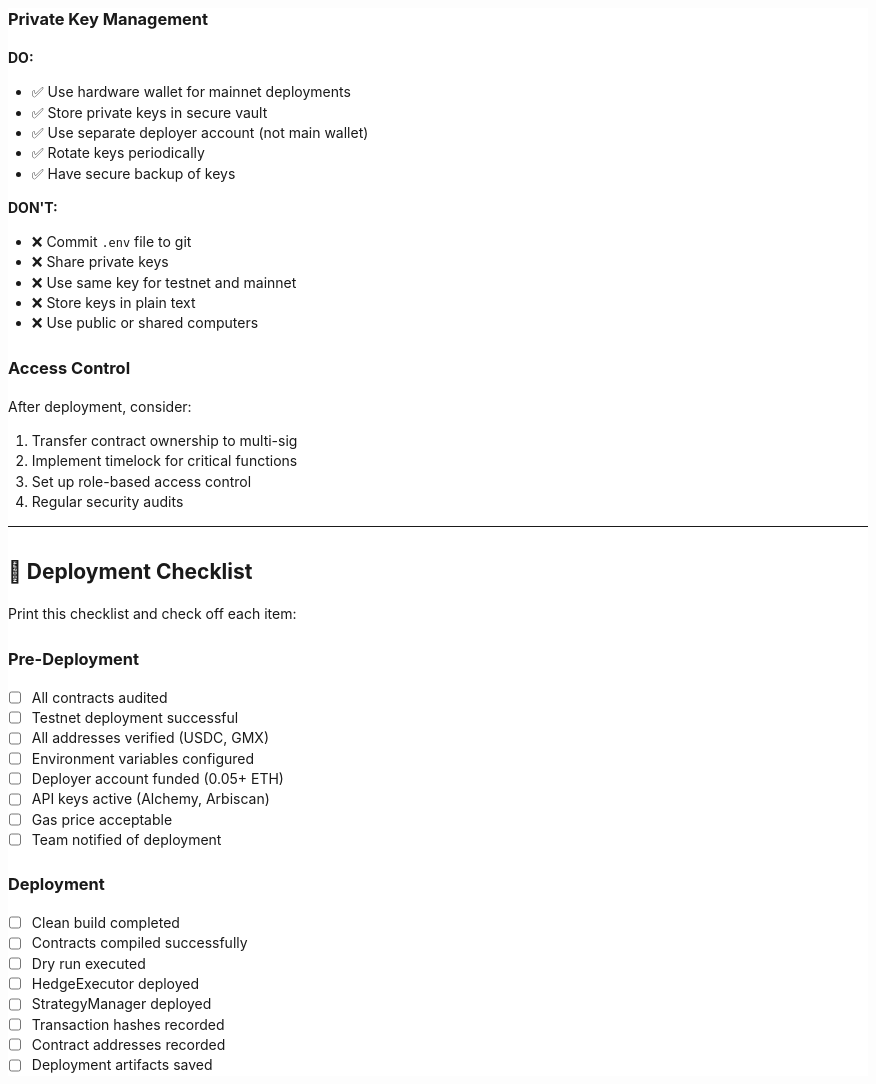 ### Private Key Management

**DO:**

- ✅ Use hardware wallet for mainnet deployments
- ✅ Store private keys in secure vault
- ✅ Use separate deployer account (not main wallet)
- ✅ Rotate keys periodically
- ✅ Have secure backup of keys

**DON'T:**

- ❌ Commit `.env` file to git
- ❌ Share private keys
- ❌ Use same key for testnet and mainnet
- ❌ Store keys in plain text
- ❌ Use public or shared computers

### Access Control

After deployment, consider:

1. Transfer contract ownership to multi-sig
2. Implement timelock for critical functions
3. Set up role-based access control
4. Regular security audits

---

## 📝 Deployment Checklist

Print this checklist and check off each item:

### Pre-Deployment

- [ ] All contracts audited
- [ ] Testnet deployment successful
- [ ] All addresses verified (USDC, GMX)
- [ ] Environment variables configured
- [ ] Deployer account funded (0.05+ ETH)
- [ ] API keys active (Alchemy, Arbiscan)
- [ ] Gas price acceptable
- [ ] Team notified of deployment

### Deployment

- [ ] Clean build completed
- [ ] Contracts compiled successfully
- [ ] Dry run executed
- [ ] HedgeExecutor deployed
- [ ] StrategyManager deployed
- [ ] Transaction hashes recorded
- [ ] Contract addresses recorded
- [ ] Deployment artifacts saved
